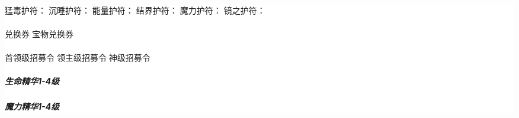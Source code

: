 猛毒护符：
沉睡护符：
能量护符：
结界护符：
魔力护符：
镜之护符：
#### 
兑换券
宝物兑换券
#### 
首领级招募令
领主级招募令
神级招募令
##### 生命精华1-4级
##### 魔力精华1-4级
